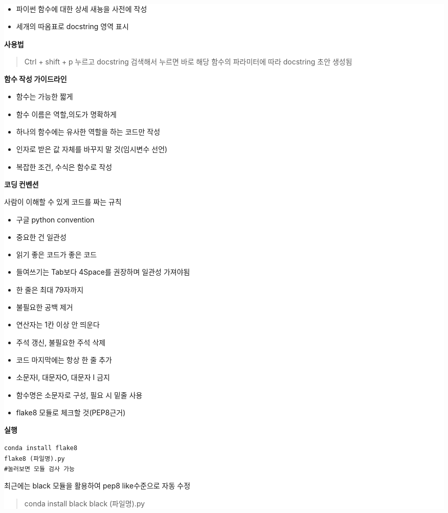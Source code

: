 * 파이썬 함수에 대한 상세 새뇽을 사전에 작성

* 세개의 따옴표로 docstring 영역 표시

**사용법**

> Ctrl + shift + p 누르고 docstring 검색해서 누르면 바로 해당 함수의 파라미터에 따라 docstring 초안 생성됨

**함수 작성 가이드라인**

* 함수는 가능한 짧게

* 함수 이름은 역할,의도가 명확하게

* 하나의 함수에는 유사한 역할을 하는 코드만 작성

* 인자로 받은 값 자체를 바꾸지 말 것(임시변수 선언)

* 복잡한 조건, 수식은 함수로 작성

**코딩 컨벤션**

사람이 이해할 수 있게 코드를 짜는 규칙
* 구글 python convention

* 중요한 건 일관성

* 읽기 좋은 코드가 좋은 코드

* 들여쓰기는 Tab보다 4Space를 권장하며 일관성 가져야됨

* 한 줄은 최대 79자까지

* 불필요한 공백 제거

* 연산자는 1칸 이상 안 띄운다

* 주석 갱신, 불필요한 주석 삭제

* 코드 마지막에는 항상 한 줄 추가

* 소문자I, 대문자O, 대문자 I 금지

* 함수명은 소문자로 구성, 필요 시 밑줄 사용

* flake8 모듈로 체크할 것(PEP8근거)

**실행**

```
conda install flake8
flake8 (파일명).py
#눌러보면 모듈 검사 가능
```

최근에는 black 모듈을 활용하여 pep8 like수준으로 자동 수정
>conda install black
black (파일명).py

